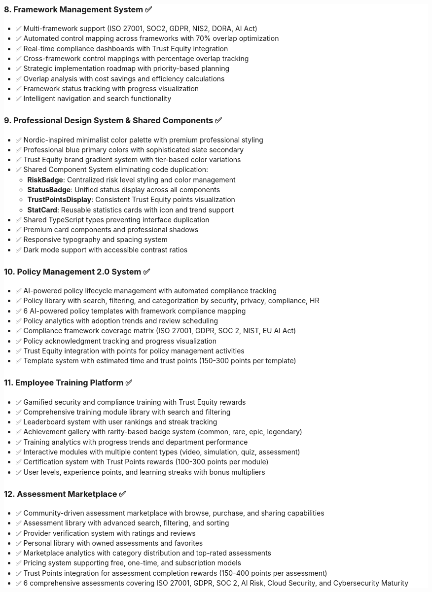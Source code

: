 ### **8. Framework Management System** ✅
- ✅ Multi-framework support (ISO 27001, SOC2, GDPR, NIS2, DORA, AI Act)
- ✅ Automated control mapping across frameworks with 70% overlap optimization
- ✅ Real-time compliance dashboards with Trust Equity integration
- ✅ Cross-framework control mappings with percentage overlap tracking
- ✅ Strategic implementation roadmap with priority-based planning
- ✅ Overlap analysis with cost savings and efficiency calculations
- ✅ Framework status tracking with progress visualization
- ✅ Intelligent navigation and search functionality

### **9. Professional Design System & Shared Components** ✅
- ✅ Nordic-inspired minimalist color palette with premium professional styling
- ✅ Professional blue primary colors with sophisticated slate secondary
- ✅ Trust Equity brand gradient system with tier-based color variations
- ✅ Shared Component System eliminating code duplication:
  - **RiskBadge**: Centralized risk level styling and color management
  - **StatusBadge**: Unified status display across all components  
  - **TrustPointsDisplay**: Consistent Trust Equity points visualization
  - **StatCard**: Reusable statistics cards with icon and trend support
- ✅ Shared TypeScript types preventing interface duplication
- ✅ Premium card components and professional shadows
- ✅ Responsive typography and spacing system
- ✅ Dark mode support with accessible contrast ratios

### **10. Policy Management 2.0 System** ✅
- ✅ AI-powered policy lifecycle management with automated compliance tracking
- ✅ Policy library with search, filtering, and categorization by security, privacy, compliance, HR
- ✅ 6 AI-powered policy templates with framework compliance mapping
- ✅ Policy analytics with adoption trends and review scheduling
- ✅ Compliance framework coverage matrix (ISO 27001, GDPR, SOC 2, NIST, EU AI Act)
- ✅ Policy acknowledgment tracking and progress visualization
- ✅ Trust Equity integration with points for policy management activities
- ✅ Template system with estimated time and trust points (150-300 points per template)

### **11. Employee Training Platform** ✅
- ✅ Gamified security and compliance training with Trust Equity rewards
- ✅ Comprehensive training module library with search and filtering
- ✅ Leaderboard system with user rankings and streak tracking
- ✅ Achievement gallery with rarity-based badge system (common, rare, epic, legendary)
- ✅ Training analytics with progress trends and department performance
- ✅ Interactive modules with multiple content types (video, simulation, quiz, assessment)
- ✅ Certification system with Trust Points rewards (100-300 points per module)
- ✅ User levels, experience points, and learning streaks with bonus multipliers

### **12. Assessment Marketplace** ✅
- ✅ Community-driven assessment marketplace with browse, purchase, and sharing capabilities
- ✅ Assessment library with advanced search, filtering, and sorting
- ✅ Provider verification system with ratings and reviews
- ✅ Personal library with owned assessments and favorites
- ✅ Marketplace analytics with category distribution and top-rated assessments
- ✅ Pricing system supporting free, one-time, and subscription models
- ✅ Trust Points integration for assessment completion rewards (150-400 points per assessment)
- ✅ 6 comprehensive assessments covering ISO 27001, GDPR, SOC 2, AI Risk, Cloud Security, and Cybersecurity Maturity
